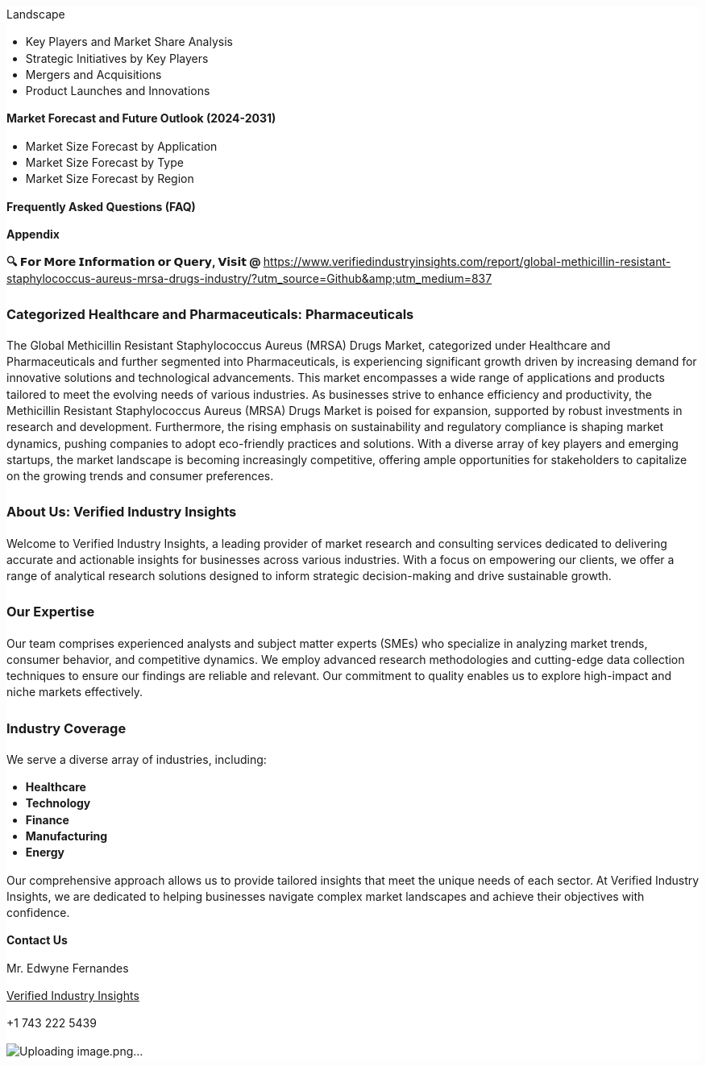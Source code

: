 Landscape</strong></p><ul><li>Key Players and Market Share Analysis</li><li>Strategic Initiatives by Key Players</li><li>Mergers and Acquisitions</li><li>Product Launches and Innovations</li></ul><p><strong>Market Forecast and Future Outlook (2024-2031)</strong></p><ul><li>Market Size Forecast by Application</li><li>Market Size Forecast by Type</li><li>Market Size Forecast by Region</li></ul><p><strong>Frequently Asked Questions (FAQ)</strong></p><p><strong>Appendix<br /></strong></p><p><strong>🔍 𝗙𝗼𝗿 𝗠𝗼𝗿𝗲 𝗜𝗻𝗳𝗼𝗿𝗺𝗮𝘁𝗶𝗼𝗻 𝗼𝗿 𝗤𝘂𝗲𝗿𝘆, 𝗩𝗶𝘀𝗶𝘁 @ </strong><a href="https://www.verifiedindustryinsights.com/report/global-methicillin-resistant-staphylococcus-aureus-mrsa-drugs-industry/?utm_source=Github&amp;utm_medium=837">https://www.verifiedindustryinsights.com/report/global-methicillin-resistant-staphylococcus-aureus-mrsa-drugs-industry/?utm_source=Github&amp;utm_medium=837</a>&nbsp;</p><h3>Categorized Healthcare and Pharmaceuticals: Pharmaceuticals </h3><p>The Global Methicillin Resistant Staphylococcus Aureus (MRSA) Drugs Market, categorized under Healthcare and Pharmaceuticals and further segmented into Pharmaceuticals, is experiencing significant growth driven by increasing demand for innovative solutions and technological advancements. This market encompasses a wide range of applications and products tailored to meet the evolving needs of various industries. As businesses strive to enhance efficiency and productivity, the Methicillin Resistant Staphylococcus Aureus (MRSA) Drugs Market is poised for expansion, supported by robust investments in research and development. Furthermore, the rising emphasis on sustainability and regulatory compliance is shaping market dynamics, pushing companies to adopt eco-friendly practices and solutions. With a diverse array of key players and emerging startups, the market landscape is becoming increasingly competitive, offering ample opportunities for stakeholders to capitalize on the growing trends and consumer preferences.</p><h3>About Us: Verified Industry Insights</h3><p>Welcome to Verified Industry Insights, a leading provider of market research and consulting services dedicated to delivering accurate and actionable insights for businesses across various industries. With a focus on empowering our clients, we offer a range of analytical research solutions designed to inform strategic decision-making and drive sustainable growth.</p><h3>Our Expertise</h3><p>Our team comprises experienced analysts and subject matter experts (SMEs) who specialize in analyzing market trends, consumer behavior, and competitive dynamics. We employ advanced research methodologies and cutting-edge data collection techniques to ensure our findings are reliable and relevant. Our commitment to quality enables us to explore high-impact and niche markets effectively.</p><h3>Industry Coverage</h3><p>We serve a diverse array of industries, including:</p><ul><li><strong>Healthcare</strong></li><li><strong>Technology</strong></li><li><strong>Finance</strong></li><li><strong>Manufacturing</strong></li><li><strong>Energy</strong></li></ul><p>Our comprehensive approach allows us to provide tailored insights that meet the unique needs of each sector. At Verified Industry Insights, we are dedicated to helping businesses navigate complex market landscapes and achieve their objectives with confidence.</p><p><strong>Contact Us</strong></p><p>Mr. Edwyne Fernandes</p><p><a href="https://www.verifiedindustryinsights.com/">Verified Industry Insights</a></p><p>+1 743 222 5439</p>
![Uploading image.png…]()
